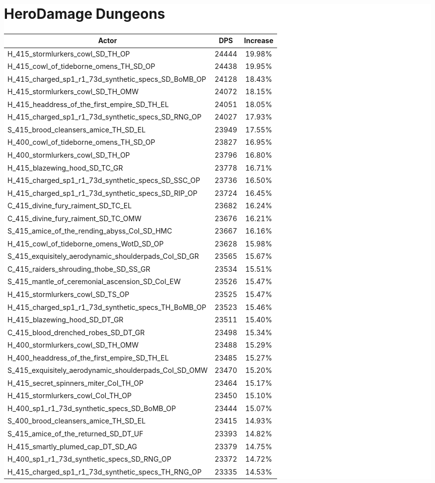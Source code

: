 # HeroDamage Dungeons
| Actor | DPS | Increase |
|---|:---:|:---:|
|H_415_stormlurkers_cowl_SD_TH_OP|24444|19.98%|
|H_415_cowl_of_tideborne_omens_TH_SD_OP|24438|19.95%|
|H_415_charged_sp1_r1_73d_synthetic_specs_SD_BoMB_OP|24128|18.43%|
|H_415_stormlurkers_cowl_SD_TH_OMW|24072|18.15%|
|H_415_headdress_of_the_first_empire_SD_TH_EL|24051|18.05%|
|H_415_charged_sp1_r1_73d_synthetic_specs_SD_RNG_OP|24027|17.93%|
|S_415_brood_cleansers_amice_TH_SD_EL|23949|17.55%|
|H_400_cowl_of_tideborne_omens_TH_SD_OP|23827|16.95%|
|H_400_stormlurkers_cowl_SD_TH_OP|23796|16.80%|
|H_415_blazewing_hood_SD_TC_GR|23778|16.71%|
|H_415_charged_sp1_r1_73d_synthetic_specs_SD_SSC_OP|23736|16.50%|
|H_415_charged_sp1_r1_73d_synthetic_specs_SD_RIP_OP|23724|16.45%|
|C_415_divine_fury_raiment_SD_TC_EL|23682|16.24%|
|C_415_divine_fury_raiment_SD_TC_OMW|23676|16.21%|
|S_415_amice_of_the_rending_abyss_CoI_SD_HMC|23667|16.16%|
|H_415_cowl_of_tideborne_omens_WotD_SD_OP|23628|15.98%|
|S_415_exquisitely_aerodynamic_shoulderpads_CoI_SD_GR|23565|15.67%|
|C_415_raiders_shrouding_thobe_SD_SS_GR|23534|15.51%|
|S_415_mantle_of_ceremonial_ascension_SD_CoI_EW|23526|15.47%|
|H_415_stormlurkers_cowl_SD_TS_OP|23525|15.47%|
|H_415_charged_sp1_r1_73d_synthetic_specs_TH_BoMB_OP|23523|15.46%|
|H_415_blazewing_hood_SD_DT_GR|23511|15.40%|
|C_415_blood_drenched_robes_SD_DT_GR|23498|15.34%|
|H_400_stormlurkers_cowl_SD_TH_OMW|23488|15.29%|
|H_400_headdress_of_the_first_empire_SD_TH_EL|23485|15.27%|
|S_415_exquisitely_aerodynamic_shoulderpads_CoI_SD_OMW|23470|15.20%|
|H_415_secret_spinners_miter_CoI_TH_OP|23464|15.17%|
|H_415_stormlurkers_cowl_CoI_TH_OP|23450|15.10%|
|H_400_sp1_r1_73d_synthetic_specs_SD_BoMB_OP|23444|15.07%|
|S_400_brood_cleansers_amice_TH_SD_EL|23415|14.93%|
|S_415_amice_of_the_returned_SD_DT_UF|23393|14.82%|
|H_415_smartly_plumed_cap_DT_SD_AG|23379|14.75%|
|H_400_sp1_r1_73d_synthetic_specs_SD_RNG_OP|23372|14.72%|
|H_415_charged_sp1_r1_73d_synthetic_specs_TH_RNG_OP|23335|14.53%|